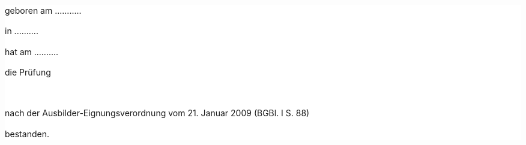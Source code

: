 <tr>

<td style align="left" valign="top" charoff="50">

geboren am ...........

</td>

<td style align="left" valign="top" charoff="50">

in ..........

</td>

</tr>

<tr>

<td style align="left" valign="top" charoff="50">

hat am ..........

</td>

<td style align="left" valign="top" charoff="50">

die Prüfung

</td>

</tr>

<tr>

<td style colspan="2" align="left" valign="top" charoff="50">

 

</td>

</tr>

<tr>

<td style colspan="2" align="left" valign="top" charoff="50">

nach der Ausbilder-Eignungsverordnung vom 21. Januar 2009 (BGBl. I S.
88)

</td>

</tr>

<tr>

<td style colspan="2" align="center" valign="top" charoff="50">

bestanden.

</td>

</tr>

<tr>

<td style colspan="2" align="center" valign="top" charoff="50">
